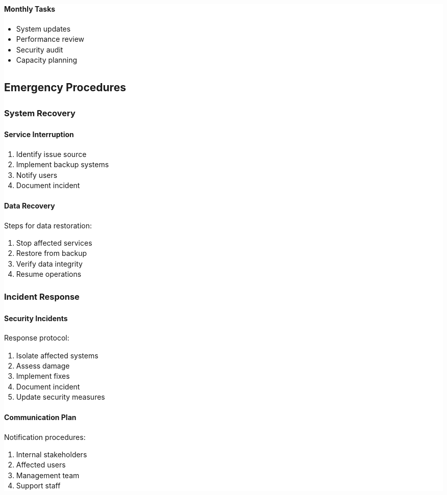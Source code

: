 #### Monthly Tasks
- System updates
- Performance review
- Security audit
- Capacity planning

## Emergency Procedures

### System Recovery

#### Service Interruption
1. Identify issue source
2. Implement backup systems
3. Notify users
4. Document incident

#### Data Recovery
Steps for data restoration:
1. Stop affected services
2. Restore from backup
3. Verify data integrity
4. Resume operations

### Incident Response

#### Security Incidents
Response protocol:
1. Isolate affected systems
2. Assess damage
3. Implement fixes
4. Document incident
5. Update security measures

#### Communication Plan
Notification procedures:
1. Internal stakeholders
2. Affected users
3. Management team
4. Support staff

